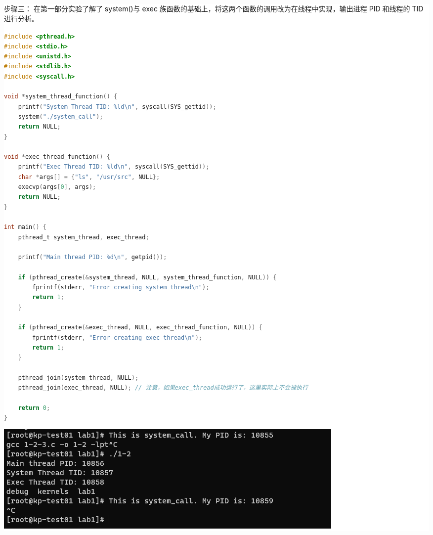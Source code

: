 步骤三： 在第一部分实验了解了 system()与 exec 族函数的基础上，将这两个函数的调用改为在线程中实现，输出进程 PID 和线程的 TID 进行分析。

```c
#include <pthread.h>
#include <stdio.h>
#include <unistd.h>
#include <stdlib.h>
#include <syscall.h>

void *system_thread_function() {
    printf("System Thread TID: %ld\n", syscall(SYS_gettid));
    system("./system_call");
    return NULL;
}

void *exec_thread_function() {
    printf("Exec Thread TID: %ld\n", syscall(SYS_gettid));
    char *args[] = {"ls", "/usr/src", NULL};
    execvp(args[0], args);
    return NULL; 
}

int main() {
    pthread_t system_thread, exec_thread;

    printf("Main thread PID: %d\n", getpid());

    if (pthread_create(&system_thread, NULL, system_thread_function, NULL)) {
        fprintf(stderr, "Error creating system thread\n");
        return 1;
    }

    if (pthread_create(&exec_thread, NULL, exec_thread_function, NULL)) {
        fprintf(stderr, "Error creating exec thread\n");
        return 1;
    }

    pthread_join(system_thread, NULL);
    pthread_join(exec_thread, NULL); // 注意，如果exec_thread成功运行了，这里实际上不会被执行

    return 0;
}
```

![Untitled](lab1/Untitled%208.png)
